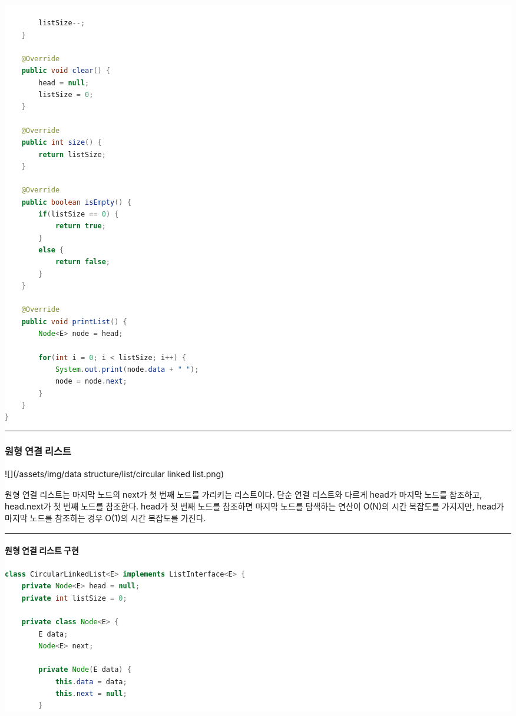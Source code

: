 ```java
		
		listSize--;
	}

	@Override
	public void clear() {
		head = null;
		listSize = 0;
	}

	@Override
	public int size() {
		return listSize;
	}

	@Override
	public boolean isEmpty() {
		if(listSize == 0) {
			return true;
		}
		else {
			return false;
		}
	}

	@Override
	public void printList() {
		Node<E> node = head;
		
		for(int i = 0; i < listSize; i++) {
			System.out.print(node.data + " ");
			node = node.next;
		}
	}
}
```

---

### **원형 연결 리스트**
![](/assets/img/data structure/list/circular linked list.png)


원형 연결 리스트는 마지막 노드의 next가 첫 번째 노드를 가리키는 리스트이다. 
단순 연결 리스트와 다르게 head가 마지막 노드를 참조하고, head.next가 첫 번째 노드를 참조한다.
head가 첫 번째 노드를 참조하면 마지막 노드를 탐색하는 연산이 O(N)의 시간 복잡도를 가지지만, head가 마지막 노드를 참조하는 경우 O(1)의 시간 복잡도를 가진다.

---

#### **원형 연결 리스트 구현**

```java
class CircularLinkedList<E> implements ListInterface<E> {
	private Node<E> head = null;
	private int listSize = 0;
	
	private class Node<E> {
		E data;
		Node<E> next;

		private Node(E data) {
			this.data = data;
			this.next = null;
		}
```